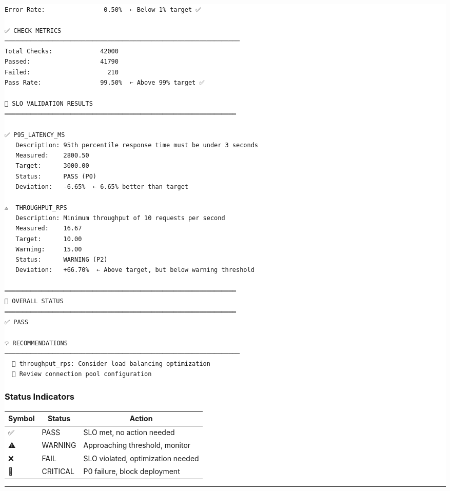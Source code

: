 ```
Error Rate:                0.50%  ← Below 1% target ✅

✅ CHECK METRICS
────────────────────────────────────────────────────────────────
Total Checks:             42000
Passed:                   41790
Failed:                     210
Pass Rate:                99.50%  ← Above 99% target ✅

🎯 SLO VALIDATION RESULTS
═══════════════════════════════════════════════════════════════

✅ P95_LATENCY_MS
   Description: 95th percentile response time must be under 3 seconds
   Measured:    2800.50
   Target:      3000.00
   Status:      PASS (P0)
   Deviation:   -6.65%  ← 6.65% better than target

⚠️  THROUGHPUT_RPS
   Description: Minimum throughput of 10 requests per second
   Measured:    16.67
   Target:      10.00
   Warning:     15.00
   Status:      WARNING (P2)
   Deviation:   +66.70%  ← Above target, but below warning threshold

═══════════════════════════════════════════════════════════════
🏁 OVERALL STATUS
═══════════════════════════════════════════════════════════════
✅ PASS

💡 RECOMMENDATIONS
────────────────────────────────────────────────────────────────
  🔧 throughput_rps: Consider load balancing optimization
  🔧 Review connection pool configuration
```

### Status Indicators

| Symbol | Status | Action |
|--------|--------|--------|
| ✅ | PASS | SLO met, no action needed |
| ⚠️ | WARNING | Approaching threshold, monitor |
| ❌ | FAIL | SLO violated, optimization needed |
| 🚨 | CRITICAL | P0 failure, block deployment |

---

